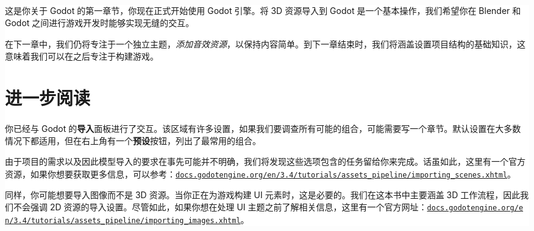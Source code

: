 这是你关于 Godot 的第一章节，你现在正式开始使用 Godot 引擎。将 3D 资源导入到 Godot 是一个基本操作，我们希望你在 Blender 和 Godot 之间进行游戏开发时能够实现无缝的交互。

在下一章中，我们仍将专注于一个独立主题，*添加音效资源*，以保持内容简单。到下一章结束时，我们将涵盖设置项目结构的基础知识，这意味着我们可以在之后专注于构建游戏。

# 进一步阅读

你已经与 Godot 的**导入**面板进行了交互。该区域有许多设置，如果我们要调查所有可能的组合，可能需要写一个章节。默认设置在大多数情况下都适用，但在右上角有一个**预设**按钮，列出了最常用的组合。

由于项目的需求以及因此模型导入的要求在事先可能并不明确，我们将发现这些选项包含的任务留给你来完成。话虽如此，这里有一个官方资源，如果你想要获取更多信息，可以参考：[`docs.godotengine.org/en/3.4/tutorials/assets_pipeline/importing_scenes.xhtml`](https://docs.godotengine.org/en/3.4/tutorials/assets_pipeline/importing_scenes.xhtml)。

同样，你可能想要导入图像而不是 3D 资源。当你正在为游戏构建 UI 元素时，这是必要的。我们在这本书中主要涵盖 3D 工作流程，因此我们不会强调 2D 资源的导入设置。尽管如此，如果你想在处理 UI 主题之前了解相关信息，这里有一个官方网址：[`docs.godotengine.org/en/3.4/tutorials/assets_pipeline/importing_images.xhtml`](https://docs.godotengine.org/en/3.4/tutorials/assets_pipeline/importing_images.xhtml)。
